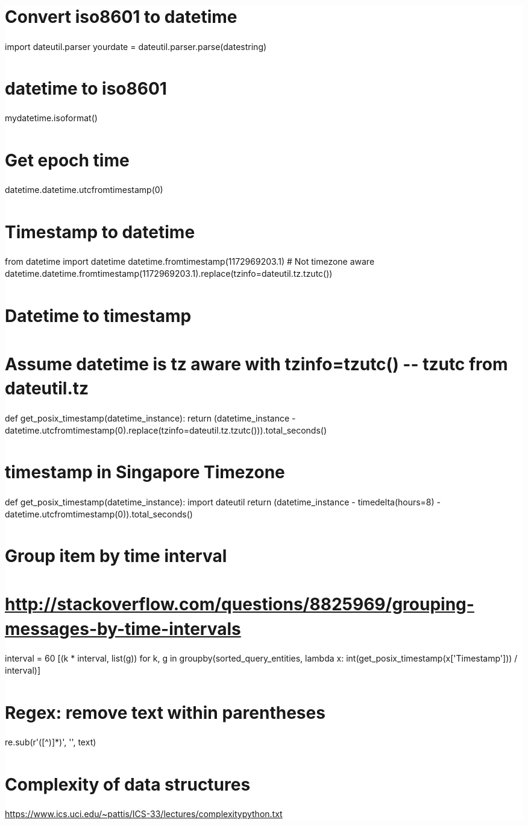 # Convert iso8601 to datetime
import dateutil.parser
yourdate = dateutil.parser.parse(datestring)

# datetime to iso8601
mydatetime.isoformat()

# Get epoch time
datetime.datetime.utcfromtimestamp(0)

# Timestamp to datetime
from datetime import datetime
datetime.fromtimestamp(1172969203.1)  # Not timezone aware
datetime.datetime.fromtimestamp(1172969203.1).replace(tzinfo=dateutil.tz.tzutc())

# Datetime to timestamp
# Assume datetime is tz aware with tzinfo=tzutc()  -- tzutc from dateutil.tz
def get_posix_timestamp(datetime_instance):
    return (datetime_instance - datetime.utcfromtimestamp(0).replace(tzinfo=dateutil.tz.tzutc())).total_seconds()

# timestamp in Singapore Timezone
def get_posix_timestamp(datetime_instance):
    import dateutil
    return (datetime_instance - timedelta(hours=8) - datetime.utcfromtimestamp(0)).total_seconds()

# Group item by time interval
# http://stackoverflow.com/questions/8825969/grouping-messages-by-time-intervals
interval = 60
[(k * interval, list(g)) for k, g in groupby(sorted_query_entities, lambda x: int(get_posix_timestamp(x['Timestamp'])) / interval)] 

# Regex: remove text within parentheses
re.sub(r'\([^)]*\)', '', text)

# Complexity of data structures
https://www.ics.uci.edu/~pattis/ICS-33/lectures/complexitypython.txt
